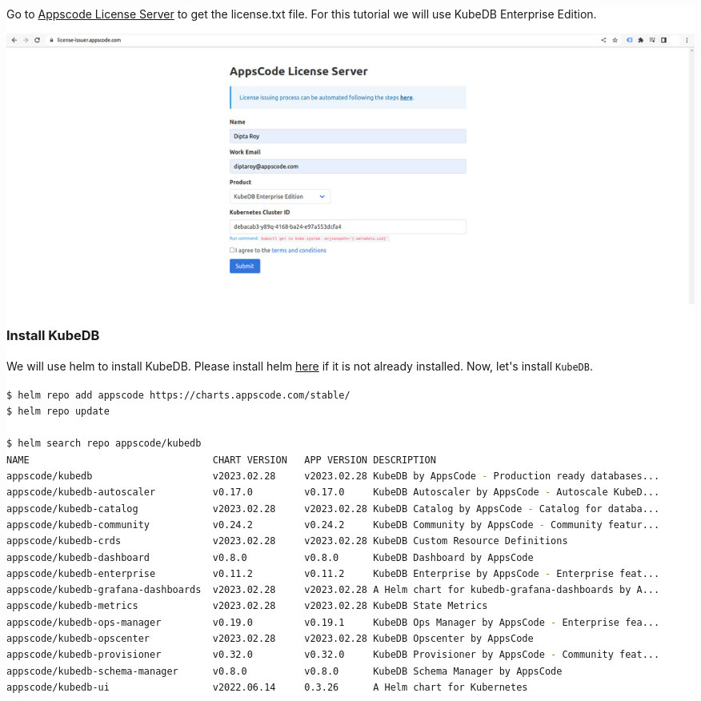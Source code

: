 Go to [Appscode License Server](https://license-issuer.appscode.com/) to get the license.txt file. For this tutorial we will use KubeDB Enterprise Edition.

![License Server](AppscodeLicense.png)

### Install KubeDB

We will use helm to install KubeDB. Please install helm [here](https://helm.sh/docs/intro/install/) if it is not already installed.
Now, let's install `KubeDB`.

```bash
$ helm repo add appscode https://charts.appscode.com/stable/
$ helm repo update

$ helm search repo appscode/kubedb
NAME                              	CHART VERSION	APP VERSION	DESCRIPTION                                       
appscode/kubedb                   	v2023.02.28  	v2023.02.28	KubeDB by AppsCode - Production ready databases...
appscode/kubedb-autoscaler        	v0.17.0      	v0.17.0    	KubeDB Autoscaler by AppsCode - Autoscale KubeD...
appscode/kubedb-catalog           	v2023.02.28  	v2023.02.28	KubeDB Catalog by AppsCode - Catalog for databa...
appscode/kubedb-community         	v0.24.2      	v0.24.2    	KubeDB Community by AppsCode - Community featur...
appscode/kubedb-crds              	v2023.02.28  	v2023.02.28	KubeDB Custom Resource Definitions                
appscode/kubedb-dashboard         	v0.8.0       	v0.8.0     	KubeDB Dashboard by AppsCode                      
appscode/kubedb-enterprise        	v0.11.2      	v0.11.2    	KubeDB Enterprise by AppsCode - Enterprise feat...
appscode/kubedb-grafana-dashboards	v2023.02.28  	v2023.02.28	A Helm chart for kubedb-grafana-dashboards by A...
appscode/kubedb-metrics           	v2023.02.28  	v2023.02.28	KubeDB State Metrics                              
appscode/kubedb-ops-manager       	v0.19.0      	v0.19.1    	KubeDB Ops Manager by AppsCode - Enterprise fea...
appscode/kubedb-opscenter         	v2023.02.28  	v2023.02.28	KubeDB Opscenter by AppsCode                      
appscode/kubedb-provisioner       	v0.32.0      	v0.32.0    	KubeDB Provisioner by AppsCode - Community feat...
appscode/kubedb-schema-manager    	v0.8.0       	v0.8.0     	KubeDB Schema Manager by AppsCode                 
appscode/kubedb-ui                	v2022.06.14  	0.3.26     	A Helm chart for Kubernetes                       
```